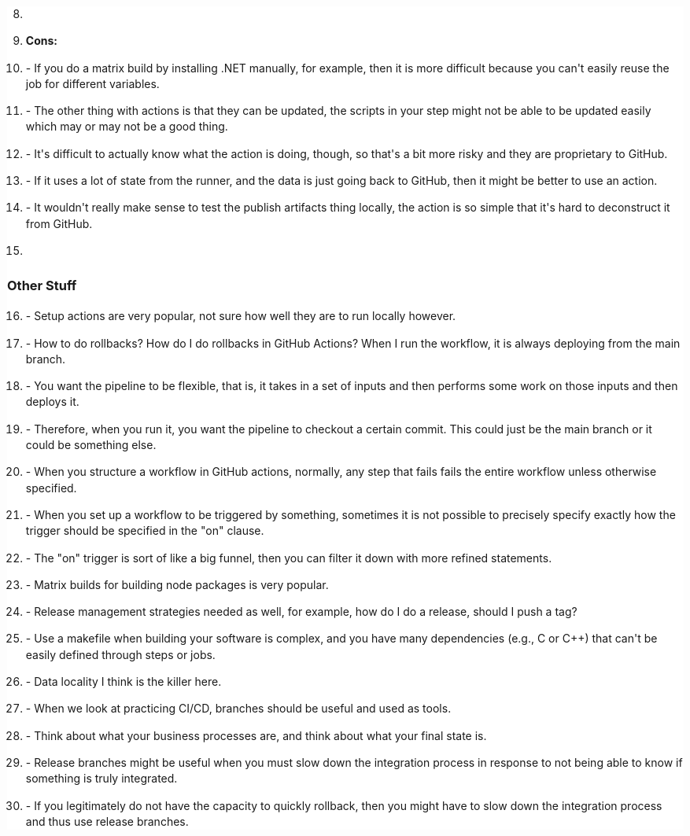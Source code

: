 8.

9.  **Cons:**

10. \- If you do a matrix build by installing .NET manually, for example, then it is more difficult because you can't easily reuse the job for different variables.

11. \- The other thing with actions is that they can be updated, the scripts in your step might not be able to be updated easily which may or may not be a good thing.

12. \- It's difficult to actually know what the action is doing, though, so that's a bit more risky and they are proprietary to GitHub.

13. \- If it uses a lot of state from the runner, and the data is just going back to GitHub, then it might be better to use an action.

14. \- It wouldn't really make sense to test the publish artifacts thing locally, the action is so simple that it's hard to deconstruct it from GitHub.

15.

### Other Stuff

16. \- Setup actions are very popular, not sure how well they are to run locally however.

17. \- How to do rollbacks? How do I do rollbacks in GitHub Actions? When I run the workflow, it is always deploying from the main branch.

18. \- You want the pipeline to be flexible, that is, it takes in a set of inputs and then performs some work on those inputs and then deploys it.

19. \- Therefore, when you run it, you want the pipeline to checkout a certain commit. This could just be the main branch or it could be something else.

20. \- When you structure a workflow in GitHub actions, normally, any step that fails fails the entire workflow unless otherwise specified.

21. \- When you set up a workflow to be triggered by something, sometimes it is not possible to precisely specify exactly how the trigger should be specified in the "on" clause.

22. \- The "on" trigger is sort of like a big funnel, then you can filter it down with more refined statements.

23. \- Matrix builds for building node packages is very popular.

24. \- Release management strategies needed as well, for example, how do I do a release, should I push a tag?

25. \- Use a makefile when building your software is complex, and you have many dependencies (e.g., C or C++) that can't be easily defined through steps or jobs.

26. \- Data locality I think is the killer here.

27. \- When we look at practicing CI/CD, branches should be useful and used as tools.

28. \- Think about what your business processes are, and think about what your final state is.

29. \- Release branches might be useful when you must slow down the integration process in response to not being able to know if something is truly integrated.

30. \- If you legitimately do not have the capacity to quickly rollback, then you might have to slow down the integration process and thus use release branches.
